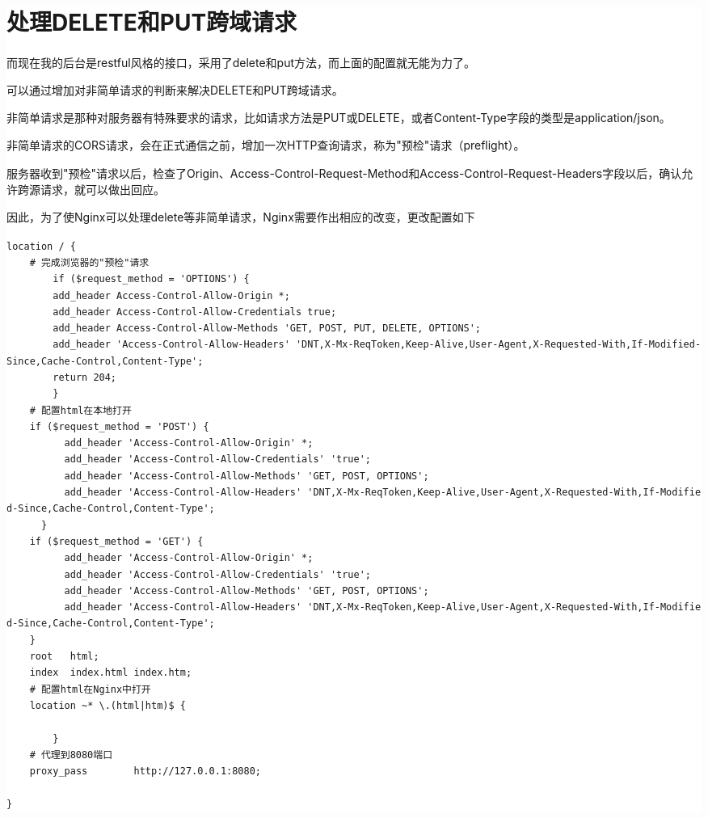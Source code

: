 
# 处理DELETE和PUT跨域请求

而现在我的后台是restful风格的接口，采用了delete和put方法，而上面的配置就无能为力了。

可以通过增加对非简单请求的判断来解决DELETE和PUT跨域请求。

非简单请求是那种对服务器有特殊要求的请求，比如请求方法是PUT或DELETE，或者Content-Type字段的类型是application/json。

非简单请求的CORS请求，会在正式通信之前，增加一次HTTP查询请求，称为"预检"请求（preflight）。

服务器收到"预检"请求以后，检查了Origin、Access-Control-Request-Method和Access-Control-Request-Headers字段以后，确认允许跨源请求，就可以做出回应。

因此，为了使Nginx可以处理delete等非简单请求，Nginx需要作出相应的改变，更改配置如下

```
location / {
    # 完成浏览器的"预检"请求
		if ($request_method = 'OPTIONS') {
		add_header Access-Control-Allow-Origin *;
		add_header Access-Control-Allow-Credentials true;
		add_header Access-Control-Allow-Methods 'GET, POST, PUT, DELETE, OPTIONS';
		add_header 'Access-Control-Allow-Headers' 'DNT,X-Mx-ReqToken,Keep-Alive,User-Agent,X-Requested-With,If-Modified-Since,Cache-Control,Content-Type';
		return 204;
		}
    # 配置html在本地打开
    if ($request_method = 'POST') {
          add_header 'Access-Control-Allow-Origin' *;
          add_header 'Access-Control-Allow-Credentials' 'true';
          add_header 'Access-Control-Allow-Methods' 'GET, POST, OPTIONS';
          add_header 'Access-Control-Allow-Headers' 'DNT,X-Mx-ReqToken,Keep-Alive,User-Agent,X-Requested-With,If-Modified-Since,Cache-Control,Content-Type';
      }
    if ($request_method = 'GET') {
          add_header 'Access-Control-Allow-Origin' *;
          add_header 'Access-Control-Allow-Credentials' 'true';
          add_header 'Access-Control-Allow-Methods' 'GET, POST, OPTIONS';
          add_header 'Access-Control-Allow-Headers' 'DNT,X-Mx-ReqToken,Keep-Alive,User-Agent,X-Requested-With,If-Modified-Since,Cache-Control,Content-Type';
    }
    root   html;
    index  index.html index.htm;
    # 配置html在Nginx中打开
    location ~* \.(html|htm)$ {

		}
    # 代理到8080端口
    proxy_pass        http://127.0.0.1:8080;

}
```
